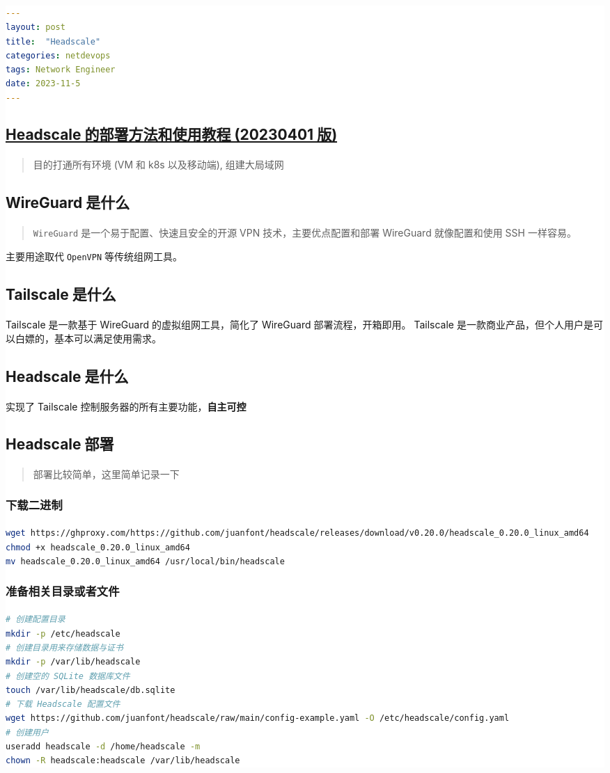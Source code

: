 ```yaml
---
layout: post
title:  "Headscale"
categories: netdevops
tags: Network Engineer
date: 2023-11-5
---
```


## [Headscale 的部署方法和使用教程 (20230401 版)](https://ysicing.me/posts/headscale-intro/)

> 目的打通所有环境 (VM 和 k8s 以及移动端), 组建大局域网

## WireGuard 是什么

> `WireGuard` 是一个易于配置、快速且安全的开源 VPN 技术，主要优点配置和部署 WireGuard 就像配置和使用 SSH 一样容易。

主要用途取代 `OpenVPN` 等传统组网工具。

## Tailscale 是什么

Tailscale 是一款基于 WireGuard 的虚拟组网工具，简化了 WireGuard 部署流程，开箱即用。 Tailscale 是一款商业产品，但个人用户是可以白嫖的，基本可以满足使用需求。

## Headscale 是什么

实现了 Tailscale 控制服务器的所有主要功能，**自主可控**

## Headscale 部署

> 部署比较简单，这里简单记录一下

### 下载二进制

```bash
wget https://ghproxy.com/https://github.com/juanfont/headscale/releases/download/v0.20.0/headscale_0.20.0_linux_amd64
chmod +x headscale_0.20.0_linux_amd64
mv headscale_0.20.0_linux_amd64 /usr/local/bin/headscale
```

### 准备相关目录或者文件

```bash
# 创建配置目录
mkdir -p /etc/headscale
# 创建目录用来存储数据与证书
mkdir -p /var/lib/headscale
# 创建空的 SQLite 数据库文件
touch /var/lib/headscale/db.sqlite
# 下载 Headscale 配置文件
wget https://github.com/juanfont/headscale/raw/main/config-example.yaml -O /etc/headscale/config.yaml
# 创建用户
useradd headscale -d /home/headscale -m
chown -R headscale:headscale /var/lib/headscale
```
